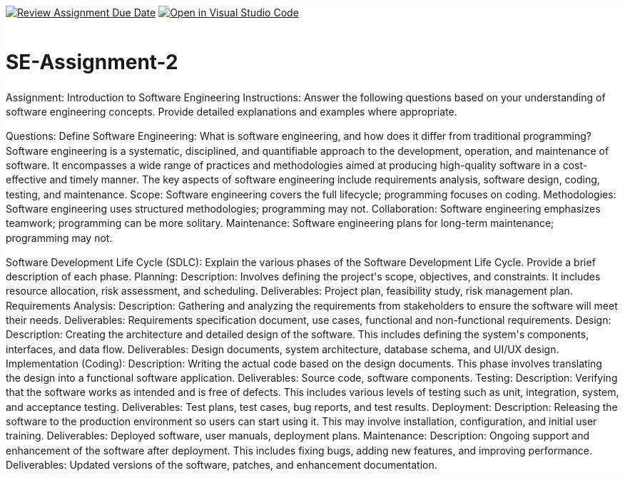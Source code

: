 [![Review Assignment Due Date](https://classroom.github.com/assets/deadline-readme-button-22041afd0340ce965d47ae6ef1cefeee28c7c493a6346c4f15d667ab976d596c.svg)](https://classroom.github.com/a/-ucQIGTc)
[![Open in Visual Studio Code](https://classroom.github.com/assets/open-in-vscode-2e0aaae1b6195c2367325f4f02e2d04e9abb55f0b24a779b69b11b9e10269abc.svg)](https://classroom.github.com/online_ide?assignment_repo_id=15287379&assignment_repo_type=AssignmentRepo)
# SE-Assignment-2
Assignment: Introduction to Software Engineering
Instructions:
Answer the following questions based on your understanding of software engineering concepts. Provide detailed explanations and examples where appropriate.

Questions:
Define Software Engineering:
What is software engineering, and how does it differ from traditional programming?
Software engineering is a systematic, disciplined, and quantifiable approach to the development, operation, and maintenance of software. It encompasses a wide range of practices and methodologies aimed at producing high-quality software in a cost-effective and timely manner. The key aspects of software engineering include requirements analysis, software design, coding, testing, and maintenance.
Scope: Software engineering covers the full lifecycle; programming focuses on coding.
Methodologies: Software engineering uses structured methodologies; programming may not.
Collaboration: Software engineering emphasizes teamwork; programming can be more solitary.
Maintenance: Software engineering plans for long-term maintenance; programming may not.

Software Development Life Cycle (SDLC):
Explain the various phases of the Software Development Life Cycle. Provide a brief description of each phase.
Planning:
Description: Involves defining the project's scope, objectives, and constraints. It includes resource allocation, risk assessment, and scheduling.
Deliverables: Project plan, feasibility study, risk management plan.
Requirements Analysis:
Description: Gathering and analyzing the requirements from stakeholders to ensure the software will meet their needs.
Deliverables: Requirements specification document, use cases, functional and non-functional requirements.
Design:
Description: Creating the architecture and detailed design of the software. This includes defining the system's components, interfaces, and data flow.
Deliverables: Design documents, system architecture, database schema, and UI/UX design.
Implementation (Coding):
Description: Writing the actual code based on the design documents. This phase involves translating the design into a functional software application.
Deliverables: Source code, software components.
Testing:
Description: Verifying that the software works as intended and is free of defects. This includes various levels of testing such as unit, integration, system, and acceptance testing.
Deliverables: Test plans, test cases, bug reports, and test results.
Deployment:
Description: Releasing the software to the production environment so users can start using it. This may involve installation, configuration, and initial user training.
Deliverables: Deployed software, user manuals, deployment plans.
Maintenance:
Description: Ongoing support and enhancement of the software after deployment. This includes fixing bugs, adding new features, and improving performance.
Deliverables: Updated versions of the software, patches, and enhancement documentation.
